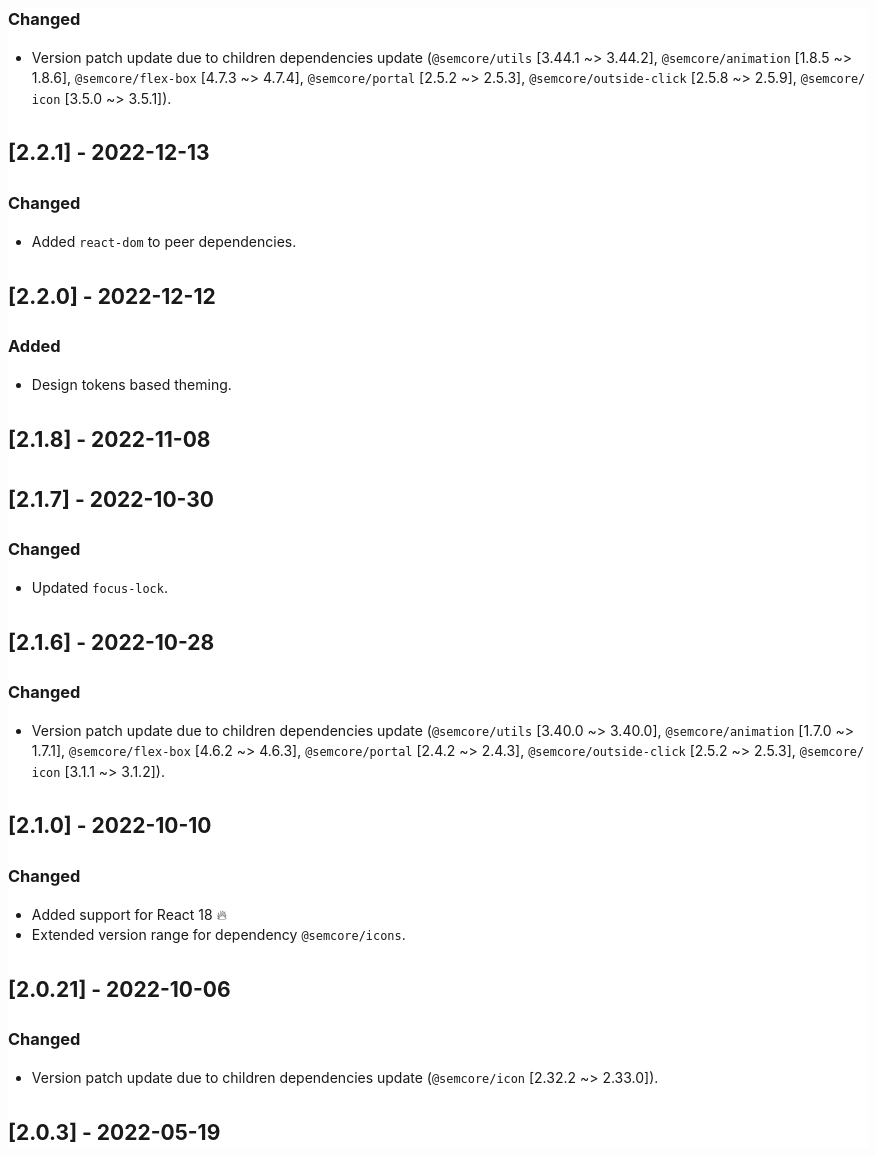 ### Changed

- Version patch update due to children dependencies update (`@semcore/utils` [3.44.1 ~> 3.44.2], `@semcore/animation` [1.8.5 ~> 1.8.6], `@semcore/flex-box` [4.7.3 ~> 4.7.4], `@semcore/portal` [2.5.2 ~> 2.5.3], `@semcore/outside-click` [2.5.8 ~> 2.5.9], `@semcore/icon` [3.5.0 ~> 3.5.1]).

## [2.2.1] - 2022-12-13

### Changed

- Added `react-dom` to peer dependencies.

## [2.2.0] - 2022-12-12

### Added

- Design tokens based theming.

## [2.1.8] - 2022-11-08

## [2.1.7] - 2022-10-30

### Changed

- Updated `focus-lock`.

## [2.1.6] - 2022-10-28

### Changed

- Version patch update due to children dependencies update (`@semcore/utils` [3.40.0 ~> 3.40.0], `@semcore/animation` [1.7.0 ~> 1.7.1], `@semcore/flex-box` [4.6.2 ~> 4.6.3], `@semcore/portal` [2.4.2 ~> 2.4.3], `@semcore/outside-click` [2.5.2 ~> 2.5.3], `@semcore/icon` [3.1.1 ~> 3.1.2]).

## [2.1.0] - 2022-10-10

### Changed

- Added support for React 18 🔥
- Extended version range for dependency `@semcore/icons`.

## [2.0.21] - 2022-10-06

### Changed

- Version patch update due to children dependencies update (`@semcore/icon` [2.32.2 ~> 2.33.0]).

## [2.0.3] - 2022-05-19
